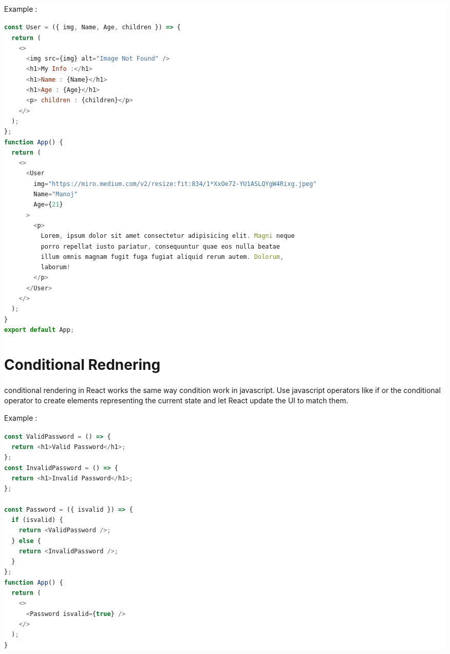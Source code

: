 Example :

```javascript
const User = ({ img, Name, Age, children }) => {
  return (
    <>
      <img src={img} alt="Image Not Found" />
      <h1>My Info :</h1>
      <h1>Name : {Name}</h1>
      <h1>Age : {Age}</h1>
      <p> children : {children}</p>
    </>
  );
};
function App() {
  return (
    <>
      <User
        img="https://miro.medium.com/v2/resize:fit:834/1*XxOe72-YU1ASLQYgW4Rixg.jpeg"
        Name="Manoj"
        Age={21}
      >
        <p>
          Lorem, ipsum dolor sit amet consectetur adipisicing elit. Magni neque
          porro repellat iusto pariatur, consequuntur quae eos nulla beatae
          illum omnis magnam fugit fuga fugiat aliquid rerum autem. Dolorum,
          laborum!
        </p>
      </User>
    </>
  );
}
export default App;
```

# Conditional Rednering

conditional rendering in React works the same way condition work in javascript. Use javascript operators like if or the conditional operator to create elements representing the current state and let React update the UI to match them.

Example :

```javascript
const ValidPassword = () => {
  return <h1>Valid Password</h1>;
};
const InvalidPassword = () => {
  return <h1>Invalid Password</h1>;
};

const Password = ({ isvalid }) => {
  if (isvalid) {
    return <ValidPassword />;
  } else {
    return <InvalidPassword />;
  }
};
function App() {
  return (
    <>
      <Password isvalid={true} />
    </>
  );
}
```